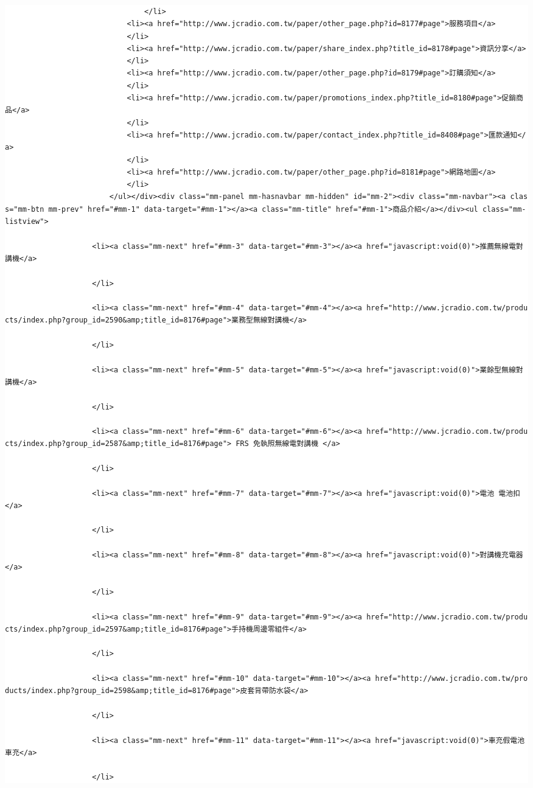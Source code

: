 					              	</li>
								<li><a href="http://www.jcradio.com.tw/paper/other_page.php?id=8177#page">服務項目</a>
				              	</li>
								<li><a href="http://www.jcradio.com.tw/paper/share_index.php?title_id=8178#page">資訊分享</a>
				              	</li>
								<li><a href="http://www.jcradio.com.tw/paper/other_page.php?id=8179#page">訂購須知</a>
				              	</li>
								<li><a href="http://www.jcradio.com.tw/paper/promotions_index.php?title_id=8180#page">促銷商品</a>
				              	</li>
								<li><a href="http://www.jcradio.com.tw/paper/contact_index.php?title_id=8408#page">匯款通知</a>
				              	</li>
								<li><a href="http://www.jcradio.com.tw/paper/other_page.php?id=8181#page">網路地圖</a>
				              	</li>
							</ul></div><div class="mm-panel mm-hasnavbar mm-hidden" id="mm-2"><div class="mm-navbar"><a class="mm-btn mm-prev" href="#mm-1" data-target="#mm-1"></a><a class="mm-title" href="#mm-1">商品介紹</a></div><ul class="mm-listview">
									
                        <li><a class="mm-next" href="#mm-3" data-target="#mm-3"></a><a href="javascript:void(0)">推薦無線電對講機</a>
                            
                        </li>
						 			
                        <li><a class="mm-next" href="#mm-4" data-target="#mm-4"></a><a href="http://www.jcradio.com.tw/products/index.php?group_id=2590&amp;title_id=8176#page">業務型無線對講機</a>
                            
                        </li>
						 			
                        <li><a class="mm-next" href="#mm-5" data-target="#mm-5"></a><a href="javascript:void(0)">業餘型無線對講機</a>
                            
                        </li>
						 			
                        <li><a class="mm-next" href="#mm-6" data-target="#mm-6"></a><a href="http://www.jcradio.com.tw/products/index.php?group_id=2587&amp;title_id=8176#page"> FRS 免執照無線電對講機 </a>
                            
                        </li>
						 			
                        <li><a class="mm-next" href="#mm-7" data-target="#mm-7"></a><a href="javascript:void(0)">電池 電池扣</a>
                            
                        </li>
						 			
                        <li><a class="mm-next" href="#mm-8" data-target="#mm-8"></a><a href="javascript:void(0)">對講機充電器</a>
                            
                        </li>
						 			
                        <li><a class="mm-next" href="#mm-9" data-target="#mm-9"></a><a href="http://www.jcradio.com.tw/products/index.php?group_id=2597&amp;title_id=8176#page">手持機周邊零組件</a>
                            
                        </li>
						 			
                        <li><a class="mm-next" href="#mm-10" data-target="#mm-10"></a><a href="http://www.jcradio.com.tw/products/index.php?group_id=2598&amp;title_id=8176#page">皮套背帶防水袋</a>
                            
                        </li>
						 			
                        <li><a class="mm-next" href="#mm-11" data-target="#mm-11"></a><a href="javascript:void(0)">車充假電池車充</a>
                            
                        </li>
						 			
